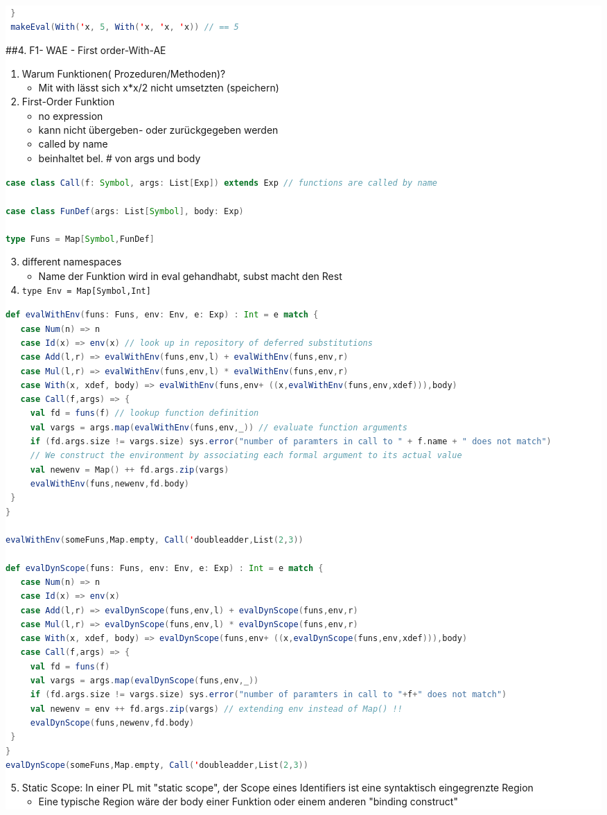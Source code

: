  ``` scala
   }
   makeEval(With('x, 5, With('x, 'x, 'x)) // == 5
```
##4. F1- WAE - First order-With-AE    

1. Warum Funktionen( Prozeduren/Methoden)?
	  * Mit with lässt sich x*x/2 nicht umsetzten (speichern) 
2. First-Order Funktion
	  * no expression
	  * kann nicht übergeben- oder zurückgegeben werden
	  * called by name
	  * beinhaltet bel. # von args und body
  ```scala	  
  case class Call(f: Symbol, args: List[Exp]) extends Exp // functions are called by name	  
  
  case class FunDef(args: List[Symbol], body: Exp)
  
  type Funs = Map[Symbol,FunDef]
  ```
3. different namespaces
    * Name der Funktion wird in eval gehandhabt, subst macht den Rest
4. ``` type Env = Map[Symbol,Int] ```
 ``` scala
 def evalWithEnv(funs: Funs, env: Env, e: Exp) : Int = e match {
    case Num(n) => n
    case Id(x) => env(x) // look up in repository of deferred substitutions
    case Add(l,r) => evalWithEnv(funs,env,l) + evalWithEnv(funs,env,r)
    case Mul(l,r) => evalWithEnv(funs,env,l) * evalWithEnv(funs,env,r)
    case With(x, xdef, body) => evalWithEnv(funs,env+ ((x,evalWithEnv(funs,env,xdef))),body) 
    case Call(f,args) => {
      val fd = funs(f) // lookup function definition 
      val vargs = args.map(evalWithEnv(funs,env,_)) // evaluate function arguments
      if (fd.args.size != vargs.size) sys.error("number of paramters in call to " + f.name + " does not match")
      // We construct the environment by associating each formal argument to its actual value    
      val newenv = Map() ++ fd.args.zip(vargs)
      evalWithEnv(funs,newenv,fd.body)
  }   
}

 evalWithEnv(someFuns,Map.empty, Call('doubleadder,List(2,3))

 def evalDynScope(funs: Funs, env: Env, e: Exp) : Int = e match {
    case Num(n) => n
    case Id(x) => env(x)
    case Add(l,r) => evalDynScope(funs,env,l) + evalDynScope(funs,env,r)
    case Mul(l,r) => evalDynScope(funs,env,l) * evalDynScope(funs,env,r)
    case With(x, xdef, body) => evalDynScope(funs,env+ ((x,evalDynScope(funs,env,xdef))),body) 
    case Call(f,args) => {
      val fd = funs(f) 
      val vargs = args.map(evalDynScope(funs,env,_)) 
      if (fd.args.size != vargs.size) sys.error("number of paramters in call to "+f+" does not match")   
      val newenv = env ++ fd.args.zip(vargs) // extending env instead of Map() !!
      evalDynScope(funs,newenv,fd.body)
  }   
}
 evalDynScope(someFuns,Map.empty, Call('doubleadder,List(2,3))
 ```
5. Static Scope: In einer PL mit "static scope", der Scope eines Identifiers ist eine syntaktisch eingegrenzte Region
    * Eine typische Region wäre der body einer Funktion oder einem anderen "binding construct" 
 